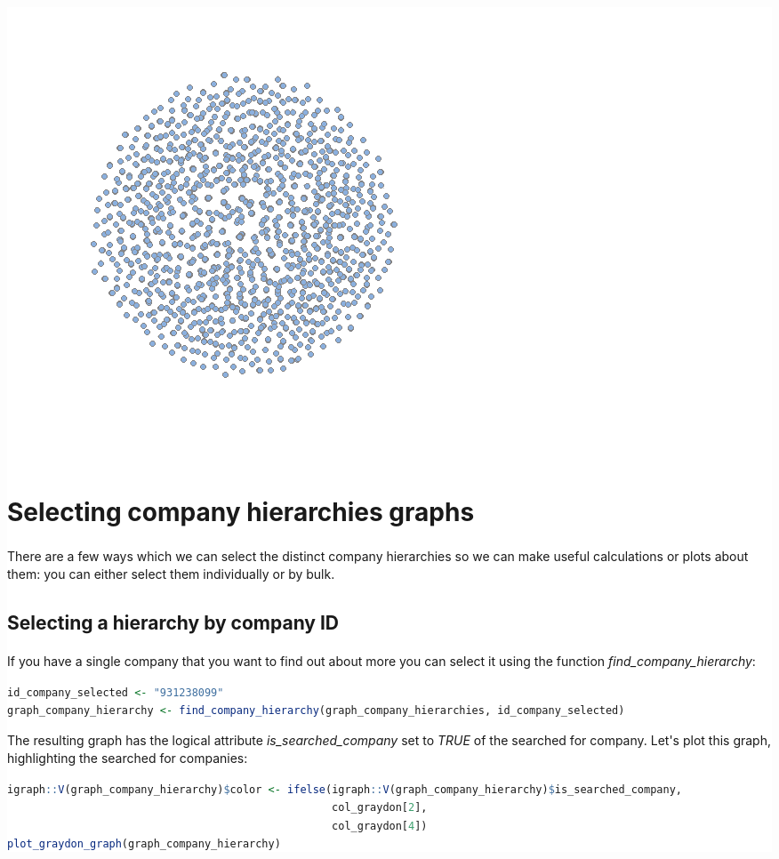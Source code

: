 ![plot of chunk unnamed-chunk-5](figure/unnamed-chunk-5-1.png)

# <a name="selecting"></a>Selecting company hierarchies graphs

There are a few ways which we can select the distinct company hierarchies so we can make useful calculations or plots about them: you can either select them individually or by bulk.

## <a name="selecting_single"></a>Selecting a hierarchy by company ID

If you have a single company that you want to find out about more you can select it using the function _find_company_hierarchy_:

```r
id_company_selected <- "931238099"
graph_company_hierarchy <- find_company_hierarchy(graph_company_hierarchies, id_company_selected)
```

The resulting graph has the logical attribute _is_searched_company_ set to _TRUE_ of the searched for company. Let's plot this graph, highlighting the searched for companies:

```r
igraph::V(graph_company_hierarchy)$color <- ifelse(igraph::V(graph_company_hierarchy)$is_searched_company,
                                                   col_graydon[2],
                                                   col_graydon[4])
plot_graydon_graph(graph_company_hierarchy)
```
